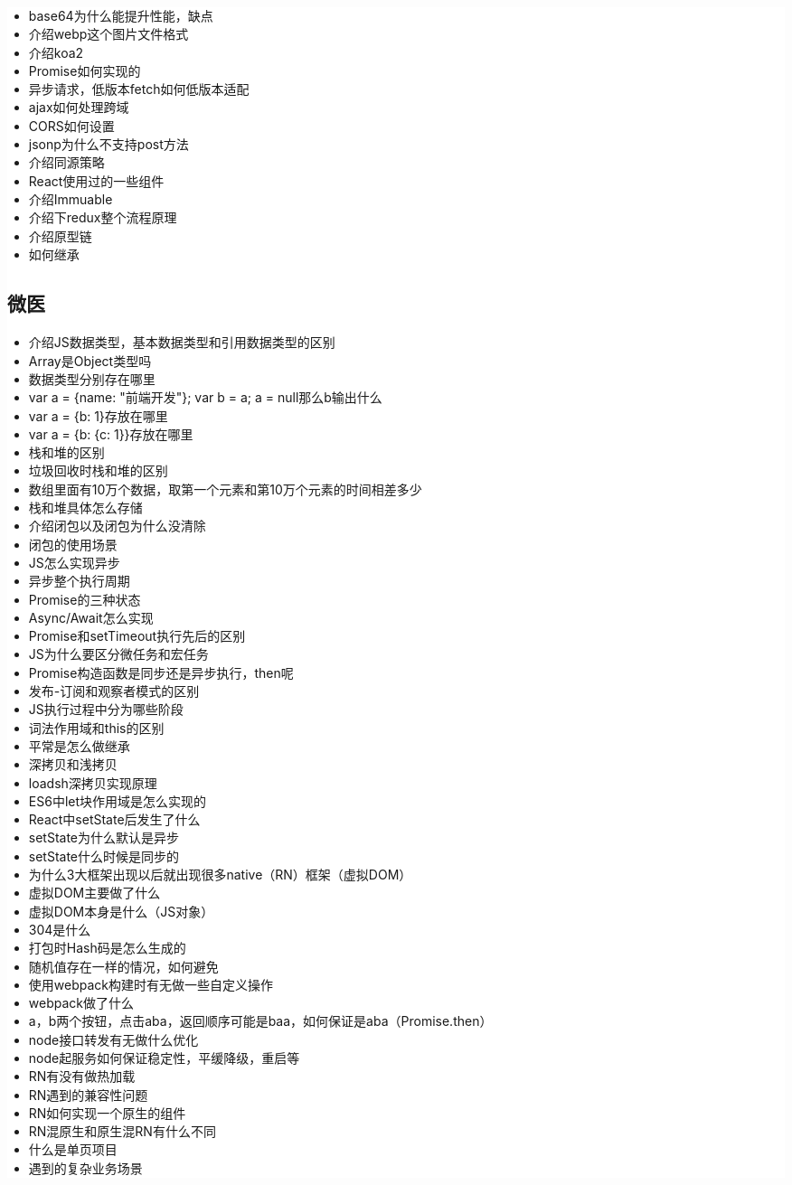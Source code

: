 - base64为什么能提升性能，缺点
- 介绍webp这个图片文件格式
- 介绍koa2
- Promise如何实现的
- 异步请求，低版本fetch如何低版本适配
- ajax如何处理跨域
- CORS如何设置
- jsonp为什么不支持post方法
- 介绍同源策略
- React使用过的一些组件
- 介绍Immuable
- 介绍下redux整个流程原理
- 介绍原型链
- 如何继承

## 微医

- 介绍JS数据类型，基本数据类型和引用数据类型的区别
- Array是Object类型吗
- 数据类型分别存在哪里
- var a = {name: "前端开发"}; var b = a; a = null那么b输出什么
- var a = {b: 1}存放在哪里
- var a = {b: {c: 1}}存放在哪里
- 栈和堆的区别
- 垃圾回收时栈和堆的区别
- 数组里面有10万个数据，取第一个元素和第10万个元素的时间相差多少
- 栈和堆具体怎么存储
- 介绍闭包以及闭包为什么没清除
- 闭包的使用场景
- JS怎么实现异步
- 异步整个执行周期
- Promise的三种状态
- Async/Await怎么实现
- Promise和setTimeout执行先后的区别
- JS为什么要区分微任务和宏任务
- Promise构造函数是同步还是异步执行，then呢
- 发布-订阅和观察者模式的区别
- JS执行过程中分为哪些阶段
- 词法作用域和this的区别
- 平常是怎么做继承
- 深拷贝和浅拷贝
- loadsh深拷贝实现原理
- ES6中let块作用域是怎么实现的
- React中setState后发生了什么
- setState为什么默认是异步
- setState什么时候是同步的
- 为什么3大框架出现以后就出现很多native（RN）框架（虚拟DOM）
- 虚拟DOM主要做了什么
- 虚拟DOM本身是什么（JS对象）
- 304是什么
- 打包时Hash码是怎么生成的
- 随机值存在一样的情况，如何避免
- 使用webpack构建时有无做一些自定义操作
- webpack做了什么
- a，b两个按钮，点击aba，返回顺序可能是baa，如何保证是aba（Promise.then）
- node接口转发有无做什么优化
- node起服务如何保证稳定性，平缓降级，重启等
- RN有没有做热加载
- RN遇到的兼容性问题
- RN如何实现一个原生的组件
- RN混原生和原生混RN有什么不同
- 什么是单页项目
- 遇到的复杂业务场景